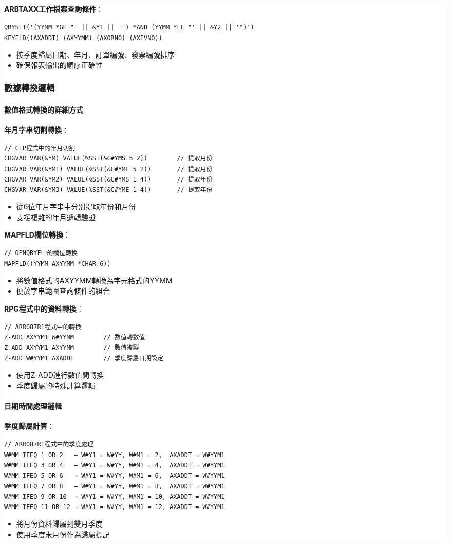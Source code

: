 **ARBTAXX工作檔案查詢條件**：
```
QRYSLT('(YYMM *GE "' || &Y1 || '") *AND (YYMM *LE "' || &Y2 || '")')
KEYFLD((AXADDT) (AXYYMM) (AXORNO) (AXIVNO))
```
- 按季度歸屬日期、年月、訂單編號、發票編號排序
- 確保報表輸出的順序正確性

### 數據轉換邏輯

#### 數值格式轉換的詳細方式

**年月字串切割轉換**：
```
// CLP程式中的年月切割
CHGVAR VAR(&YM) VALUE(%SST(&C#YMS 5 2))        // 提取月份
CHGVAR VAR(&YM1) VALUE(%SST(&C#YME 5 2))       // 提取月份
CHGVAR VAR(&YM2) VALUE(%SST(&C#YMS 1 4))       // 提取年份
CHGVAR VAR(&YM3) VALUE(%SST(&C#YME 1 4))       // 提取年份
```
- 從6位年月字串中分別提取年份和月份
- 支援複雜的年月邏輯驗證

**MAPFLD欄位轉換**：
```
// OPNQRYF中的欄位轉換
MAPFLD((YYMM AXYYMM *CHAR 6))
```
- 將數值格式的AXYYMM轉換為字元格式的YYMM
- 便於字串範圍查詢條件的組合

**RPG程式中的資料轉換**：
```
// ARR087R1程式中的轉換
Z-ADD AXYYM1 W#YYMM        // 數值轉數值
Z-ADD AXYYM1 AXYYMM        // 數值複製
Z-ADD W#YYM1 AXADDT        // 季度歸屬日期設定
```
- 使用Z-ADD進行數值間轉換
- 季度歸屬的特殊計算邏輯

#### 日期時間處理邏輯

**季度歸屬計算**：
```
// ARR087R1程式中的季度處理
W#MM IFEQ 1 OR 2   → W#Y1 = W#YY, W#M1 = 2,  AXADDT = W#YYM1
W#MM IFEQ 3 OR 4   → W#Y1 = W#YY, W#M1 = 4,  AXADDT = W#YYM1
W#MM IFEQ 5 OR 6   → W#Y1 = W#YY, W#M1 = 6,  AXADDT = W#YYM1
W#MM IFEQ 7 OR 8   → W#Y1 = W#YY, W#M1 = 8,  AXADDT = W#YYM1
W#MM IFEQ 9 OR 10  → W#Y1 = W#YY, W#M1 = 10, AXADDT = W#YYM1
W#MM IFEQ 11 OR 12 → W#Y1 = W#YY, W#M1 = 12, AXADDT = W#YYM1
```
- 將月份資料歸屬到雙月季度
- 使用季度末月份作為歸屬標記
